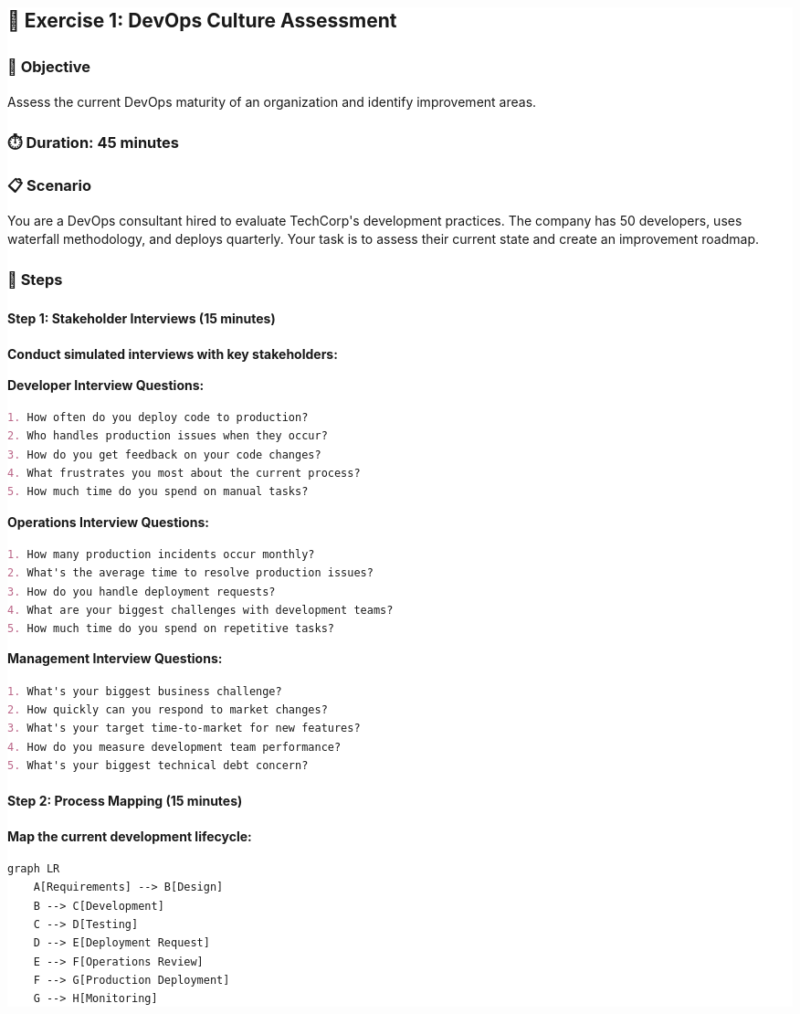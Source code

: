 
## 🏢 **Exercise 1: DevOps Culture Assessment**

### 🎯 **Objective**
Assess the current DevOps maturity of an organization and identify improvement areas.

### ⏱️ **Duration**: 45 minutes

### 📋 **Scenario**
You are a DevOps consultant hired to evaluate TechCorp's development practices. The company has 50 developers, uses waterfall methodology, and deploys quarterly. Your task is to assess their current state and create an improvement roadmap.

### 🏃 **Steps**

#### **Step 1: Stakeholder Interviews (15 minutes)**

**Conduct simulated interviews with key stakeholders:**

**Developer Interview Questions:**
```markdown
1. How often do you deploy code to production?
2. Who handles production issues when they occur?
3. How do you get feedback on your code changes?
4. What frustrates you most about the current process?
5. How much time do you spend on manual tasks?
```

**Operations Interview Questions:**
```markdown
1. How many production incidents occur monthly?
2. What's the average time to resolve production issues?
3. How do you handle deployment requests?
4. What are your biggest challenges with development teams?
5. How much time do you spend on repetitive tasks?
```

**Management Interview Questions:**
```markdown
1. What's your biggest business challenge?
2. How quickly can you respond to market changes?
3. What's your target time-to-market for new features?
4. How do you measure development team performance?
5. What's your biggest technical debt concern?
```

#### **Step 2: Process Mapping (15 minutes)**

**Map the current development lifecycle:**

```mermaid
graph LR
    A[Requirements] --> B[Design]
    B --> C[Development]
    C --> D[Testing]
    D --> E[Deployment Request]
    E --> F[Operations Review]
    F --> G[Production Deployment]
    G --> H[Monitoring]
```
